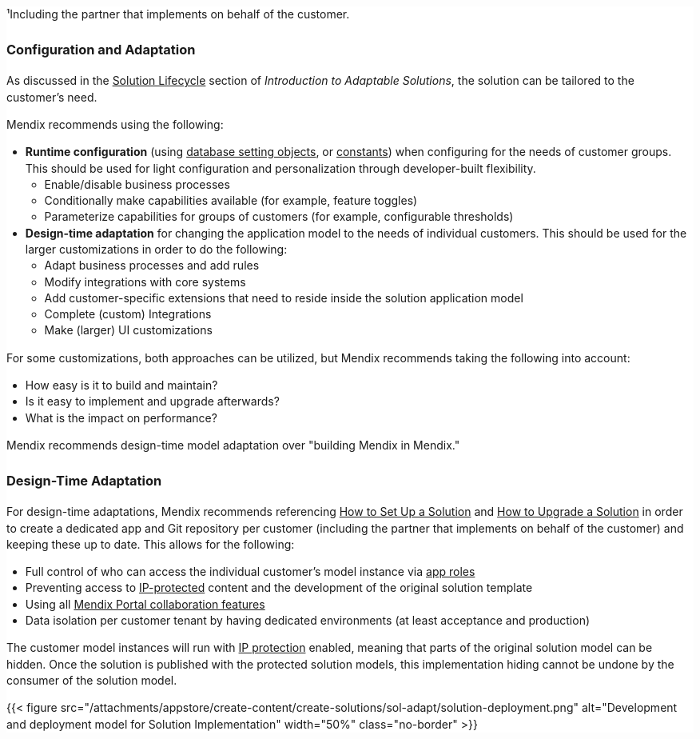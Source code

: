 ¹Including the partner that implements on behalf of the customer.

### Configuration and Adaptation

As discussed in the [Solution Lifecycle](/appstore/creating-content/sol-adapt/#lifecycle) section of *Introduction to Adaptable Solutions*, the solution can be tailored to the customer’s need. 

Mendix recommends using the following:

* **Runtime configuration** (using [database setting objects](/refguide/custom-settings/#database-settings), or [constants](/refguide/constants/)) when configuring for the needs of customer groups. This should be used for light configuration and personalization through developer-built flexibility.
    * Enable/disable business processes
    * Conditionally make capabilities available (for example, feature toggles)
    * Parameterize capabilities for groups of customers (for example, configurable thresholds)
* **Design-time adaptation** for changing the application model to the needs of individual customers. This should be used for the larger customizations in order to do the following:
    * Adapt business processes and add rules
    * Modify integrations with core systems
    * Add customer-specific extensions that need to reside inside the solution application model
    * Complete (custom) Integrations
    * Make (larger) UI customizations

For some customizations, both approaches can be utilized, but Mendix recommends taking the following into account:

* How easy is it to build and maintain?
* Is it easy to implement and upgrade afterwards?
* What is the impact on performance?

Mendix recommends design-time model adaptation over "building Mendix in Mendix."

### Design-Time Adaptation

For design-time adaptations, Mendix recommends referencing [How to Set Up a Solution](/appstore/creating-content/sol-set-up/) and [How to Upgrade a Solution](/appstore/creating-content/sol-upgrade/) in order to create a dedicated app and Git repository per customer (including the partner that implements on behalf of the customer) and keeping these up to date. This allows for the following:

* Full control of who can access the individual customer’s model instance via [app roles](/developerportal/general/app-roles/) 
* Preventing access to [IP-protected](/appstore/creating-content/sol-ip-protection/) content and the development of the original solution template
* Using all [Mendix Portal collaboration features](/developerportal/general/)
* Data isolation per customer tenant by having dedicated environments (at least acceptance and production)

The customer model instances will run with [IP protection](/appstore/creating-content/sol-ip-protection/) enabled, meaning that parts of the original solution model can be hidden. Once the solution is published with the protected solution models, this implementation hiding cannot be undone by the consumer of the solution model.

{{< figure src="/attachments/appstore/create-content/create-solutions/sol-adapt/solution-deployment.png" alt="Development and deployment model for Solution Implementation"  width="50%" class="no-border" >}}

